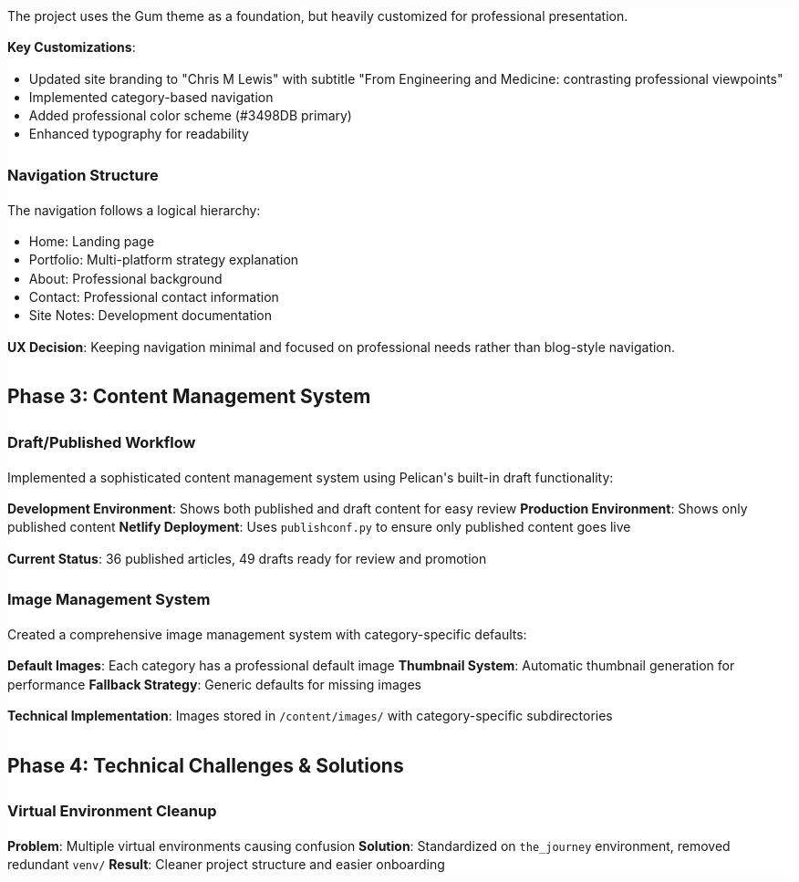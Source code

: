 The project uses the Gum theme as a foundation, but heavily customized for professional presentation.

**Key Customizations**:

- Updated site branding to "Chris M Lewis" with subtitle "From Engineering and Medicine: contrasting professional viewpoints"
- Implemented category-based navigation
- Added professional color scheme (#3498DB primary)
- Enhanced typography for readability

### Navigation Structure

The navigation follows a logical hierarchy:

- Home: Landing page
- Portfolio: Multi-platform strategy explanation
- About: Professional background
- Contact: Professional contact information
- Site Notes: Development documentation

**UX Decision**: Keeping navigation minimal and focused on professional needs rather than blog-style navigation.

## Phase 3: Content Management System

### Draft/Published Workflow

Implemented a sophisticated content management system using Pelican's built-in draft functionality:

**Development Environment**: Shows both published and draft content for easy review
**Production Environment**: Shows only published content
**Netlify Deployment**: Uses `publishconf.py` to ensure only published content goes live

**Current Status**: 36 published articles, 49 drafts ready for review and promotion

### Image Management System

Created a comprehensive image management system with category-specific defaults:

**Default Images**: Each category has a professional default image
**Thumbnail System**: Automatic thumbnail generation for performance
**Fallback Strategy**: Generic defaults for missing images

**Technical Implementation**: Images stored in `/content/images/` with category-specific subdirectories

## Phase 4: Technical Challenges & Solutions

### Virtual Environment Cleanup

**Problem**: Multiple virtual environments causing confusion
**Solution**: Standardized on `the_journey` environment, removed redundant `venv/`
**Result**: Cleaner project structure and easier onboarding
